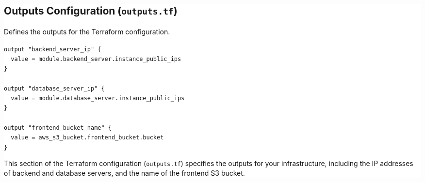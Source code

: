 
## Outputs Configuration (`outputs.tf`)

Defines the outputs for the Terraform configuration.

```hcl
output "backend_server_ip" {
  value = module.backend_server.instance_public_ips
}

output "database_server_ip" {
  value = module.database_server.instance_public_ips
}

output "frontend_bucket_name" {
  value = aws_s3_bucket.frontend_bucket.bucket
}
```

This section of the Terraform configuration (`outputs.tf`) specifies the outputs for your infrastructure, including the IP addresses of backend and database servers, and the name of the frontend S3 bucket.
